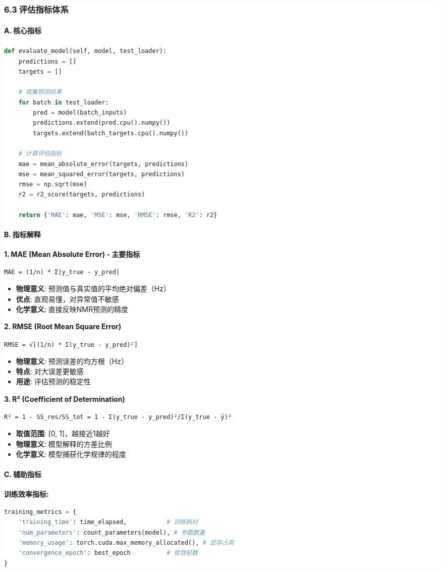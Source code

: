 ### 6.3 评估指标体系

#### A. 核心指标
```python
def evaluate_model(self, model, test_loader):
    predictions = []
    targets = []

    # 收集预测结果
    for batch in test_loader:
        pred = model(batch_inputs)
        predictions.extend(pred.cpu().numpy())
        targets.extend(batch_targets.cpu().numpy())

    # 计算评估指标
    mae = mean_absolute_error(targets, predictions)
    mse = mean_squared_error(targets, predictions)
    rmse = np.sqrt(mse)
    r2 = r2_score(targets, predictions)

    return {'MAE': mae, 'MSE': mse, 'RMSE': rmse, 'R2': r2}
```

#### B. 指标解释

**1. MAE (Mean Absolute Error) - 主要指标**
```
MAE = (1/n) * Σ|y_true - y_pred|
```
- **物理意义**: 预测值与真实值的平均绝对偏差（Hz）
- **优点**: 直观易懂，对异常值不敏感
- **化学意义**: 直接反映NMR预测的精度

**2. RMSE (Root Mean Square Error)**
```
RMSE = √[(1/n) * Σ(y_true - y_pred)²]
```
- **物理意义**: 预测误差的均方根（Hz）
- **特点**: 对大误差更敏感
- **用途**: 评估预测的稳定性

**3. R² (Coefficient of Determination)**
```
R² = 1 - SS_res/SS_tot = 1 - Σ(y_true - y_pred)²/Σ(y_true - ȳ)²
```
- **取值范围**: [0, 1]，越接近1越好
- **物理意义**: 模型解释的方差比例
- **化学意义**: 模型捕获化学规律的程度

#### C. 辅助指标

**训练效率指标:**
```python
training_metrics = {
    'training_time': time_elapsed,           # 训练耗时
    'num_parameters': count_parameters(model), # 参数数量
    'memory_usage': torch.cuda.max_memory_allocated(), # 显存占用
    'convergence_epoch': best_epoch          # 收敛轮数
}
```

